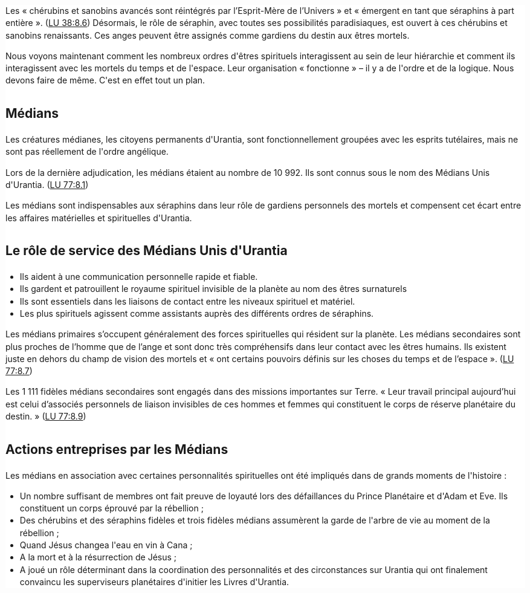 Les « chérubins et sanobins avancés sont réintégrés par l’Esprit-Mère de l’Univers » et « émergent en tant que séraphins à part entière ». (<a id="a130_140"></a>[LU 38:8.6](/fr/The_Urantia_Book/38#p8_6)) Désormais, le rôle de séraphin, avec toutes ses possibilités paradisiaques, est ouvert à ces chérubins et sanobins renaissants. Ces anges peuvent être assignés comme gardiens du destin aux êtres mortels.

Nous voyons maintenant comment les nombreux ordres d'êtres spirituels interagissent au sein de leur hiérarchie et comment ils interagissent avec les mortels du temps et de l'espace. Leur organisation « fonctionne » – il y a de l'ordre et de la logique. Nous devons faire de même. C'est en effet tout un plan.

## Médians

Les créatures médianes, les citoyens permanents d'Urantia, sont fonctionnellement groupées avec les esprits tutélaires, mais ne sont pas réellement de l'ordre angélique.

Lors de la dernière adjudication, les médians étaient au nombre de 10 992. Ils sont connus sous le nom des Médians Unis d'Urantia. (<a id="a138_132"></a>[LU 77:8.1](/fr/The_Urantia_Book/77#p8_1))

Les médians sont indispensables aux séraphins dans leur rôle de gardiens personnels des mortels et compensent cet écart entre les affaires matérielles et spirituelles d'Urantia.

## Le rôle de service des Médians Unis d'Urantia

- Ils aident à une communication personnelle rapide et fiable.
- Ils gardent et patrouillent le royaume spirituel invisible de la planète au nom des êtres surnaturels
- Ils sont essentiels dans les liaisons de contact entre les niveaux spirituel et matériel.
- Les plus spirituels agissent comme assistants auprès des différents ordres de séraphins.

Les médians primaires s’occupent généralement des forces spirituelles qui résident sur la planète. Les médians secondaires sont plus proches de l’homme que de l’ange et sont donc très compréhensifs dans leur contact avec les êtres humains. Ils existent juste en dehors du champ de vision des mortels et « ont certains pouvoirs définis sur les choses du temps et de l’espace ». (<a id="a149_378"></a>[LU 77:8.7](/fr/The_Urantia_Book/77#p8_7))

Les 1 111 fidèles médians secondaires sont engagés dans des missions importantes sur Terre. « Leur travail principal aujourd’hui est celui d’associés personnels de liaison invisibles de ces hommes et femmes qui constituent le corps de réserve planétaire du destin. » (<a id="a151_268"></a>[LU 77:8.9](/fr/The_Urantia_Book/77#p8_9))

## Actions entreprises par les Médians

Les médians en association avec certaines personnalités spirituelles ont été impliqués dans de grands moments de l'histoire :

- Un nombre suffisant de membres ont fait preuve de loyauté lors des défaillances du Prince Planétaire et d'Adam et Eve. Ils constituent un corps éprouvé par la rébellion ;
- Des chérubins et des séraphins fidèles et trois fidèles médians assumèrent la garde de l'arbre de vie au moment de la rébellion ;
- Quand Jésus changea l'eau en vin à Cana ;
- A la mort et à la résurrection de Jésus ;
- A joué un rôle déterminant dans la coordination des personnalités et des circonstances sur Urantia qui ont finalement convaincu les superviseurs planétaires d'initier les Livres d'Urantia.
